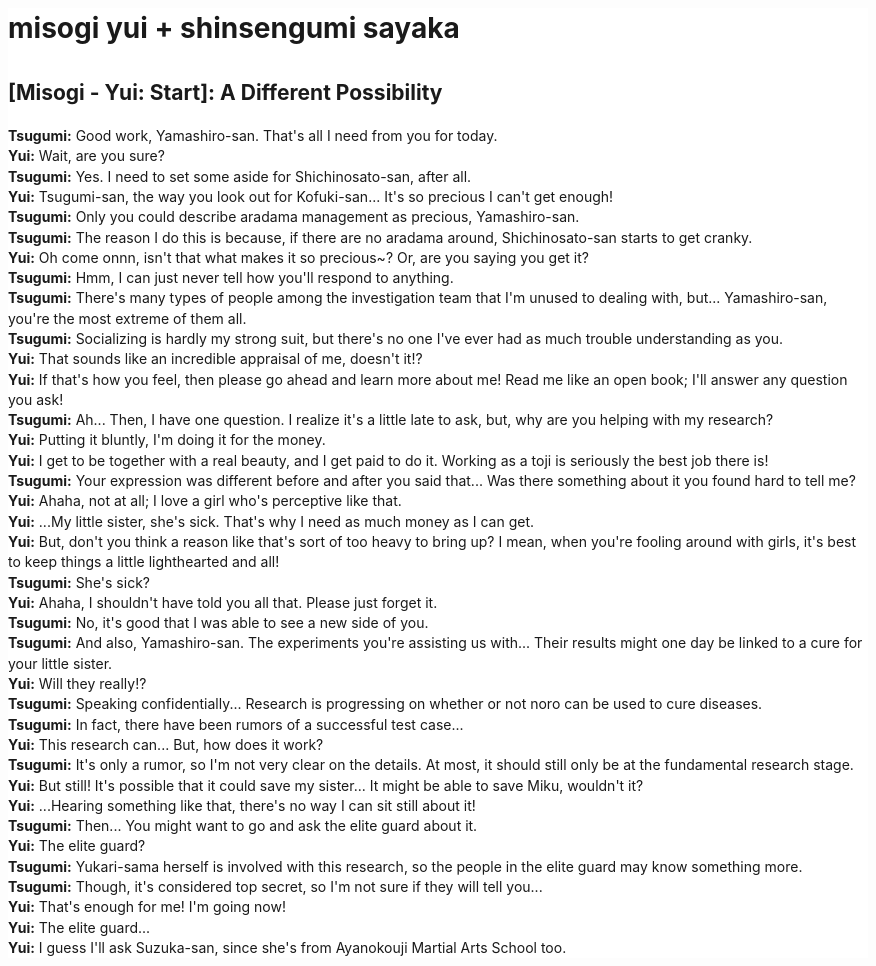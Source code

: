 
misogi yui + shinsengumi sayaka
===============================
<div class="videoWrapper"><iframe width="640" height="480" loading="lazy" src="https://www.youtube.com/embed/pR7T3znqc5E"></iframe></div>  

## [Misogi - Yui: Start\]: A Different Possibility
**Tsugumi:** Good work, Yamashiro-san\. That's all I need from you for today\.  
**Yui:** Wait, are you sure?  
**Tsugumi:** Yes\. I need to set some aside for Shichinosato-san, after all\.  
**Yui:** Tsugumi-san, the way you look out for Kofuki-san\.\.\. It's so precious I can't get enough\!  
**Tsugumi:** Only you could describe aradama management as precious, Yamashiro-san\.  
**Tsugumi:** The reason I do this is because, if there are no aradama around, Shichinosato-san starts to get cranky\.  
**Yui:** Oh come onnn, isn't that what makes it so precious\~? Or, are you saying you get it?  
**Tsugumi:** Hmm, I can just never tell how you'll respond to anything\.  
**Tsugumi:** There's many types of people among the investigation team that I'm unused to dealing with, but\.\.\. Yamashiro-san, you're the most extreme of them all\.  
**Tsugumi:** Socializing is hardly my strong suit, but there's no one I've ever had as much trouble understanding as you\.  
**Yui:** That sounds like an incredible appraisal of me, doesn't it\!?  
**Yui:** If that's how you feel, then please go ahead and learn more about me\! Read me like an open book; I'll answer any question you ask\!  
**Tsugumi:** Ah\.\.\. Then, I have one question\. I realize it's a little late to ask, but, why are you helping with my research?  
**Yui:** Putting it bluntly, I'm doing it for the money\.  
**Yui:** I get to be together with a real beauty, and I get paid to do it\. Working as a toji is seriously the best job there is\!  
**Tsugumi:** Your expression was different before and after you said that\.\.\. Was there something about it you found hard to tell me?  
**Yui:** Ahaha, not at all; I love a girl who's perceptive like that\.  
**Yui:** \.\.\.My little sister, she's sick\. That's why I need as much money as I can get\.  
**Yui:** But, don't you think a reason like that's sort of too heavy to bring up? I mean, when you're fooling around with girls, it's best to keep things a little lighthearted and all\!  
**Tsugumi:** She's sick?  
**Yui:** Ahaha, I shouldn't have told you all that\. Please just forget it\.  
**Tsugumi:** No, it's good that I was able to see a new side of you\.  
**Tsugumi:** And also, Yamashiro-san\. The experiments you're assisting us with\.\.\. Their results might one day be linked to a cure for your little sister\.  
**Yui:** Will they really\!?  
**Tsugumi:** Speaking confidentially\.\.\. Research is progressing on whether or not noro can be used to cure diseases\.  
**Tsugumi:** In fact, there have been rumors of a successful test case\.\.\.  
**Yui:** This research can\.\.\. But, how does it work?  
**Tsugumi:** It's only a rumor, so I'm not very clear on the details\. At most, it should still only be at the fundamental research stage\.  
**Yui:** But still\! It's possible that it could save my sister\.\.\. It might be able to save Miku, wouldn't it?  
**Yui:** \.\.\.Hearing something like that, there's no way I can sit still about it\!  
**Tsugumi:** Then\.\.\. You might want to go and ask the elite guard about it\.  
**Yui:** The elite guard?  
**Tsugumi:** Yukari-sama herself is involved with this research, so the people in the elite guard may know something more\.  
**Tsugumi:** Though, it's considered top secret, so I'm not sure if they will tell you\.\.\.  
**Yui:** That's enough for me\! I'm going now\!  
**Yui:** The elite guard\.\.\.  
**Yui:** I guess I'll ask Suzuka-san, since she's from Ayanokouji Martial Arts School too\.  
